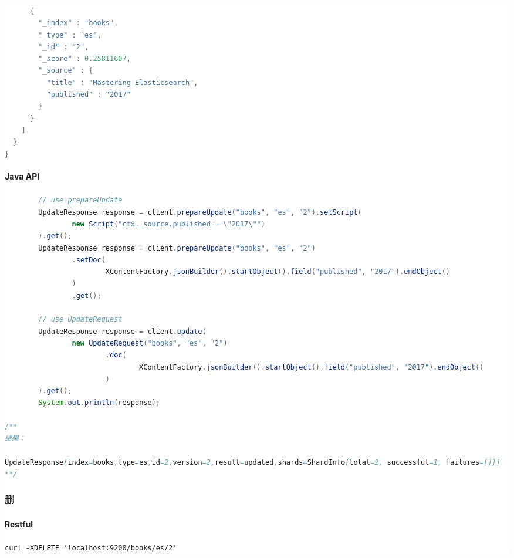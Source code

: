 ```Java
      {
        "_index" : "books",
        "_type" : "es",
        "_id" : "2",
        "_score" : 0.25811607,
        "_source" : {
          "title" : "Mastering Elasticsearch",
          "published" : "2017"
        }
      }
    ]
  }
}
```

#### Java API

```Java
        // use prepareUpdate
        UpdateResponse response = client.prepareUpdate("books", "es", "2").setScript(
                new Script("ctx._source.published = \"2017\"")
        ).get();
        UpdateResponse response = client.prepareUpdate("books", "es", "2")
                .setDoc(
                        XContentFactory.jsonBuilder().startObject().field("published", "2017").endObject()
                )
                .get();

        // use UpdateRequest
        UpdateResponse response = client.update(
                new UpdateRequest("books", "es", "2")
                        .doc(
                                XContentFactory.jsonBuilder().startObject().field("published", "2017").endObject()
                        )
        ).get();
        System.out.println(response);

/**
结果：

UpdateResponse[index=books,type=es,id=2,version=2,result=updated,shards=ShardInfo{total=2, successful=1, failures=[]}]
**/
```

### 删

#### Restful

`curl -XDELETE 'localhost:9200/books/es/2'`
